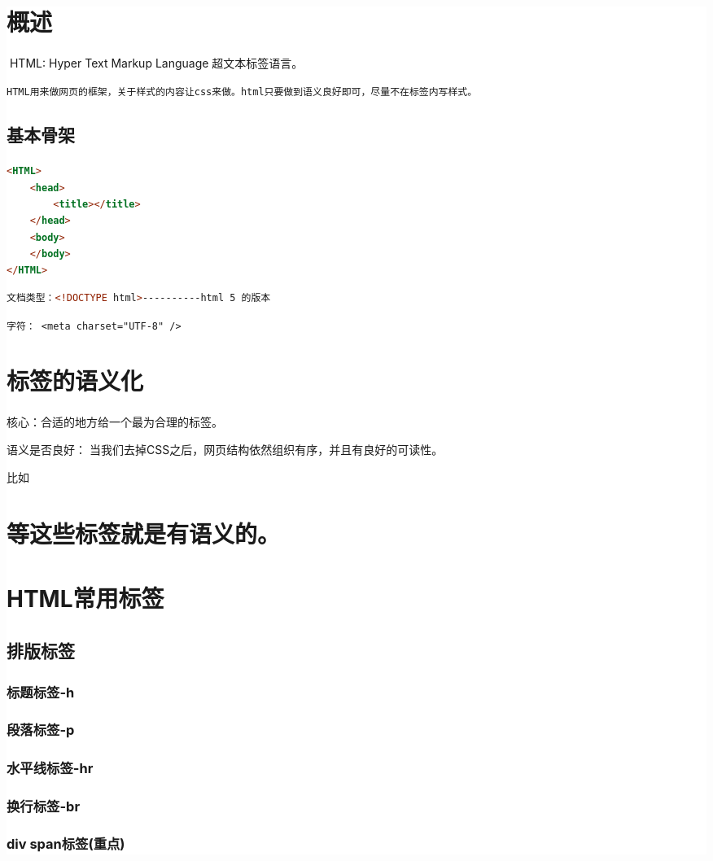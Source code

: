 # 概述

​	HTML: Hyper Text Markup Language 超文本标签语言。

```
HTML用来做网页的框架，关于样式的内容让css来做。html只要做到语义良好即可，尽量不在标签内写样式。
```



## 基本骨架

```html
<HTML>   
    <head> 
        <title></title>
    </head>
    <body>
    </body>
</HTML>
```

```html
文档类型：<!DOCTYPE html>----------html 5 的版本
```

```
字符： <meta charset="UTF-8" />
```

# 标签的语义化

核心：合适的地方给一个最为合理的标签。

语义是否良好： 当我们去掉CSS之后，网页结构依然组织有序，并且有良好的可读性。

比如<h1><p>等这些标签就是有语义的。

# HTML常用标签

## 排版标签

### 标题标签-h

### 段落标签-p

### 水平线标签-hr

### 换行标签-br

### div span标签(重点)
